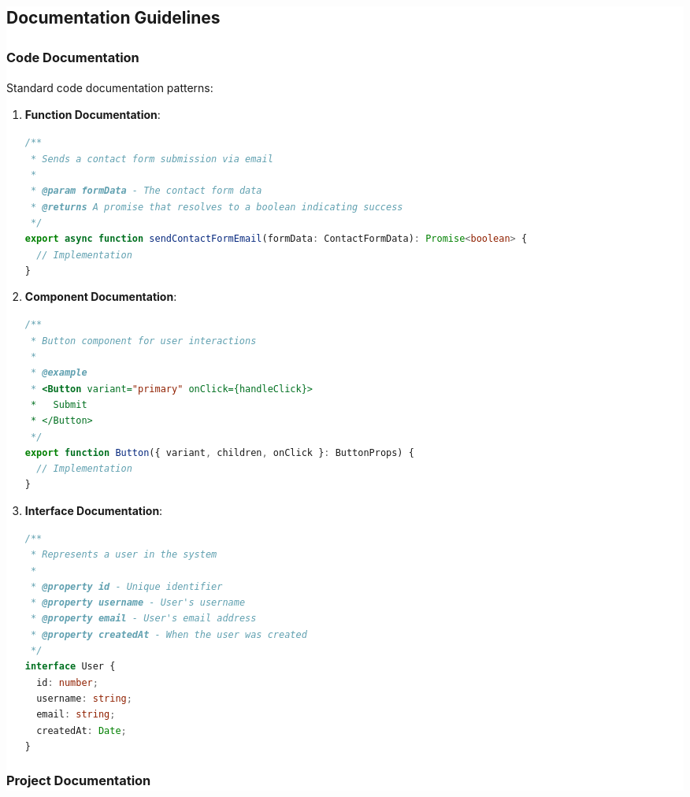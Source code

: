 ## Documentation Guidelines

### Code Documentation

Standard code documentation patterns:

1. **Function Documentation**:
   ```typescript
   /**
    * Sends a contact form submission via email
    * 
    * @param formData - The contact form data
    * @returns A promise that resolves to a boolean indicating success
    */
   export async function sendContactFormEmail(formData: ContactFormData): Promise<boolean> {
     // Implementation
   }
   ```

2. **Component Documentation**:
   ```typescript
   /**
    * Button component for user interactions
    * 
    * @example
    * <Button variant="primary" onClick={handleClick}>
    *   Submit
    * </Button>
    */
   export function Button({ variant, children, onClick }: ButtonProps) {
     // Implementation
   }
   ```

3. **Interface Documentation**:
   ```typescript
   /**
    * Represents a user in the system
    * 
    * @property id - Unique identifier
    * @property username - User's username
    * @property email - User's email address
    * @property createdAt - When the user was created
    */
   interface User {
     id: number;
     username: string;
     email: string;
     createdAt: Date;
   }
   ```

### Project Documentation

